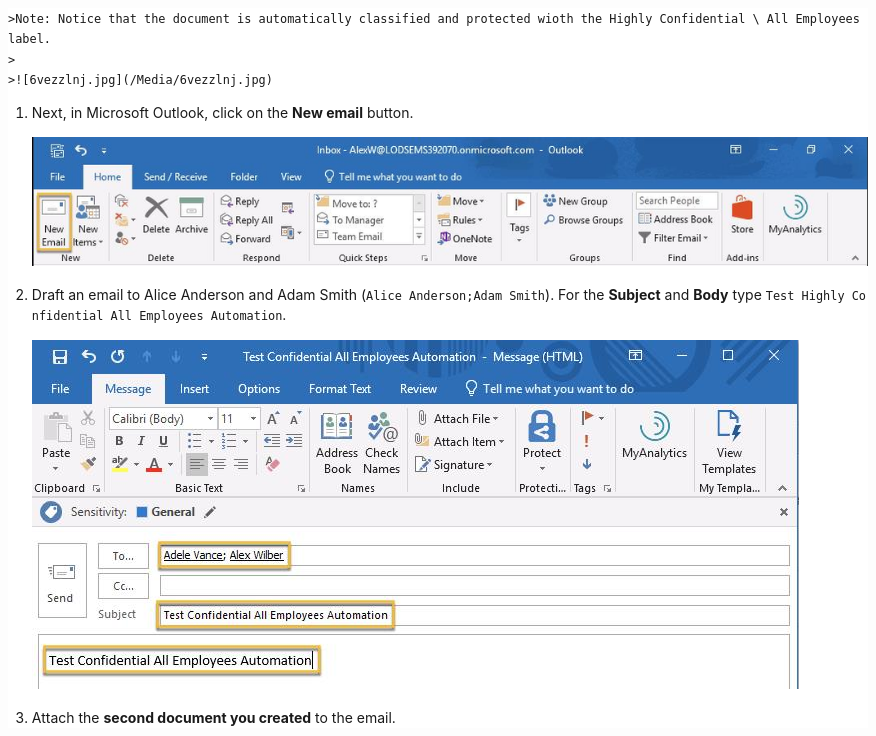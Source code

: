 	>Note: Notice that the document is automatically classified and protected wioth the Highly Confidential \ All Employees label.
	>
	>![6vezzlnj.jpg](/Media/6vezzlnj.jpg)
1. Next, in Microsoft Outlook, click on the **New email** button.
	
	![Open Screenshot](/Media/ldjugk24.jpg)
	
1. Draft an email to Alice Anderson and Adam Smith (```Alice Anderson;Adam Smith```).  For the **Subject** and **Body** type ```Test Highly Confidential All Employees Automation```.

	![Open Screenshot](/Media/4v3wrrop.jpg)
1. Attach the **second document you created** to the email.
